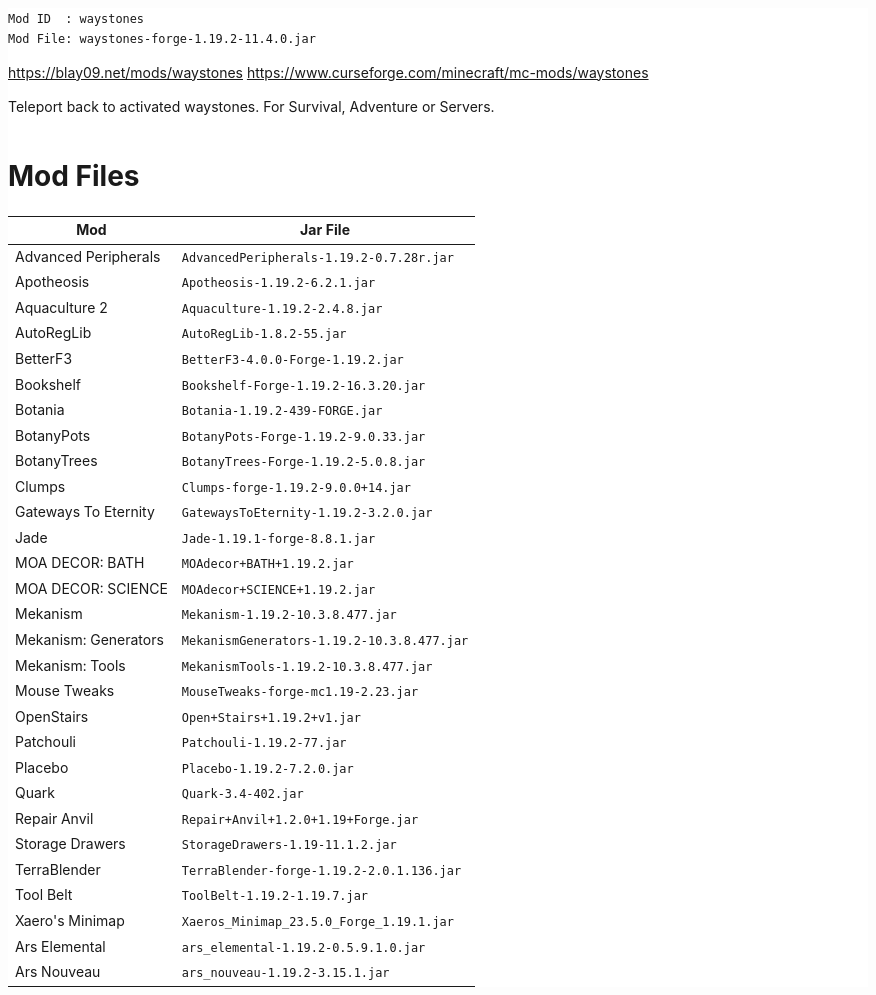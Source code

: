 ```
Mod ID  : waystones
Mod File: waystones-forge-1.19.2-11.4.0.jar
```

https://blay09.net/mods/waystones
https://www.curseforge.com/minecraft/mc-mods/waystones

Teleport back to activated waystones. For Survival, Adventure or Servers.

# Mod Files

| Mod                              | Jar File                                           |
| -------------------------------- | -------------------------------------------------- |
| Advanced Peripherals             | `AdvancedPeripherals-1.19.2-0.7.28r.jar`           |
| Apotheosis                       | `Apotheosis-1.19.2-6.2.1.jar`                      |
| Aquaculture 2                    | `Aquaculture-1.19.2-2.4.8.jar`                     |
| AutoRegLib                       | `AutoRegLib-1.8.2-55.jar`                          |
| BetterF3                         | `BetterF3-4.0.0-Forge-1.19.2.jar`                  |
| Bookshelf                        | `Bookshelf-Forge-1.19.2-16.3.20.jar`               |
| Botania                          | `Botania-1.19.2-439-FORGE.jar`                     |
| BotanyPots                       | `BotanyPots-Forge-1.19.2-9.0.33.jar`               |
| BotanyTrees                      | `BotanyTrees-Forge-1.19.2-5.0.8.jar`               |
| Clumps                           | `Clumps-forge-1.19.2-9.0.0+14.jar`                 |
| Gateways To Eternity             | `GatewaysToEternity-1.19.2-3.2.0.jar`              |
| Jade                             | `Jade-1.19.1-forge-8.8.1.jar`                      |
| MOA DECOR: BATH                  | `MOAdecor+BATH+1.19.2.jar`                         |
| MOA DECOR: SCIENCE               | `MOAdecor+SCIENCE+1.19.2.jar`                      |
| Mekanism                         | `Mekanism-1.19.2-10.3.8.477.jar`                   |
| Mekanism: Generators             | `MekanismGenerators-1.19.2-10.3.8.477.jar`         |
| Mekanism: Tools                  | `MekanismTools-1.19.2-10.3.8.477.jar`              |
| Mouse Tweaks                     | `MouseTweaks-forge-mc1.19-2.23.jar`                |
| OpenStairs                       | `Open+Stairs+1.19.2+v1.jar`                        |
| Patchouli                        | `Patchouli-1.19.2-77.jar`                          |
| Placebo                          | `Placebo-1.19.2-7.2.0.jar`                         |
| Quark                            | `Quark-3.4-402.jar`                                |
| Repair Anvil                     | `Repair+Anvil+1.2.0+1.19+Forge.jar`                |
| Storage Drawers                  | `StorageDrawers-1.19-11.1.2.jar`                   |
| TerraBlender                     | `TerraBlender-forge-1.19.2-2.0.1.136.jar`          |
| Tool Belt                        | `ToolBelt-1.19.2-1.19.7.jar`                       |
| Xaero's Minimap                  | `Xaeros_Minimap_23.5.0_Forge_1.19.1.jar`           |
| Ars Elemental                    | `ars_elemental-1.19.2-0.5.9.1.0.jar`               |
| Ars Nouveau                      | `ars_nouveau-1.19.2-3.15.1.jar`                    |